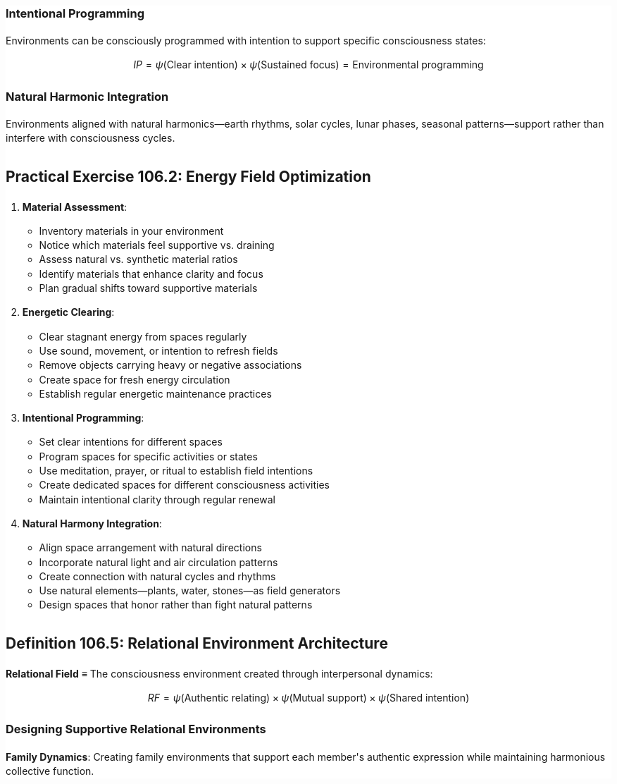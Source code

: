 ### **Intentional Programming**
Environments can be consciously programmed with intention to support specific consciousness states:

$$IP = \psi(\text{Clear intention}) \times \psi(\text{Sustained focus}) = \text{Environmental programming}$$

### **Natural Harmonic Integration**
Environments aligned with natural harmonics—earth rhythms, solar cycles, lunar phases, seasonal patterns—support rather than interfere with consciousness cycles.

## Practical Exercise 106.2: Energy Field Optimization

1. **Material Assessment**:
   - Inventory materials in your environment
   - Notice which materials feel supportive vs. draining
   - Assess natural vs. synthetic material ratios
   - Identify materials that enhance clarity and focus
   - Plan gradual shifts toward supportive materials

2. **Energetic Clearing**:
   - Clear stagnant energy from spaces regularly
   - Use sound, movement, or intention to refresh fields
   - Remove objects carrying heavy or negative associations
   - Create space for fresh energy circulation
   - Establish regular energetic maintenance practices

3. **Intentional Programming**:
   - Set clear intentions for different spaces
   - Program spaces for specific activities or states
   - Use meditation, prayer, or ritual to establish field intentions
   - Create dedicated spaces for different consciousness activities
   - Maintain intentional clarity through regular renewal

4. **Natural Harmony Integration**:
   - Align space arrangement with natural directions
   - Incorporate natural light and air circulation patterns
   - Create connection with natural cycles and rhythms
   - Use natural elements—plants, water, stones—as field generators
   - Design spaces that honor rather than fight natural patterns

## Definition 106.5: Relational Environment Architecture

**Relational Field** ≡ The consciousness environment created through interpersonal dynamics:

$$RF = \psi(\text{Authentic relating}) \times \psi(\text{Mutual support}) \times \psi(\text{Shared intention})$$

### **Designing Supportive Relational Environments**

**Family Dynamics**:
Creating family environments that support each member's authentic expression while maintaining harmonious collective function.
